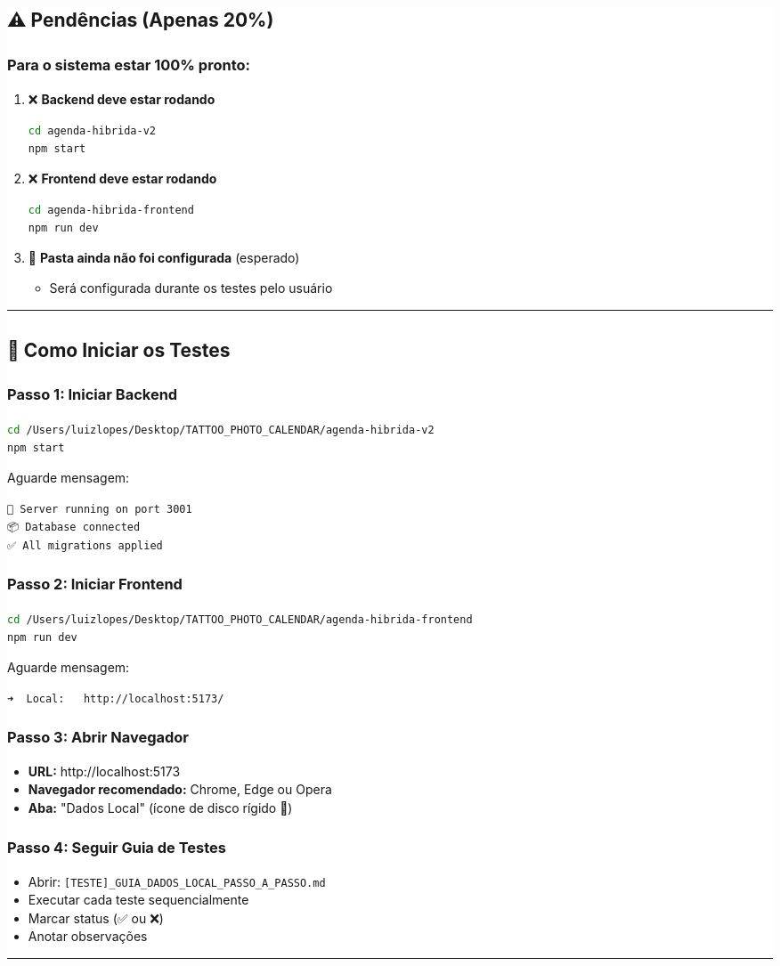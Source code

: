 
## ⚠️ Pendências (Apenas 20%)

### Para o sistema estar 100% pronto:

1. ❌ **Backend deve estar rodando**
   ```bash
   cd agenda-hibrida-v2
   npm start
   ```

2. ❌ **Frontend deve estar rodando**
   ```bash
   cd agenda-hibrida-frontend
   npm run dev
   ```

3. 📝 **Pasta ainda não foi configurada** (esperado)
   - Será configurada durante os testes pelo usuário

---

## 🚀 Como Iniciar os Testes

### Passo 1: Iniciar Backend
```bash
cd /Users/luizlopes/Desktop/TATTOO_PHOTO_CALENDAR/agenda-hibrida-v2
npm start
```

Aguarde mensagem:
```
🚀 Server running on port 3001
📦 Database connected
✅ All migrations applied
```

### Passo 2: Iniciar Frontend
```bash
cd /Users/luizlopes/Desktop/TATTOO_PHOTO_CALENDAR/agenda-hibrida-frontend
npm run dev
```

Aguarde mensagem:
```
➜  Local:   http://localhost:5173/
```

### Passo 3: Abrir Navegador
- **URL:** http://localhost:5173
- **Navegador recomendado:** Chrome, Edge ou Opera
- **Aba:** "Dados Local" (ícone de disco rígido 💾)

### Passo 4: Seguir Guia de Testes
- Abrir: `[TESTE]_GUIA_DADOS_LOCAL_PASSO_A_PASSO.md`
- Executar cada teste sequencialmente
- Marcar status (✅ ou ❌)
- Anotar observações

---